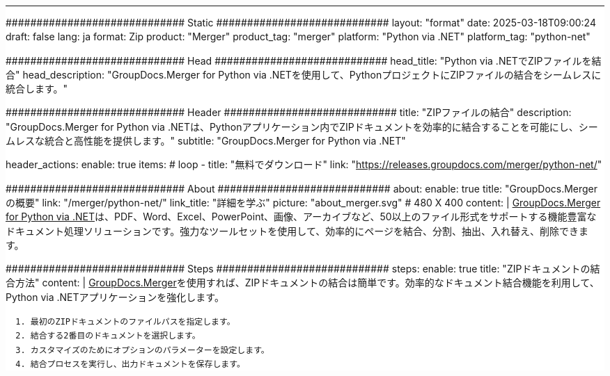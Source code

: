 
---
############################# Static ############################
layout: "format"
date:  2025-03-18T09:00:24
draft: false
lang: ja
format: Zip
product: "Merger"
product_tag: "merger"
platform: "Python via .NET"
platform_tag: "python-net"

############################# Head ############################
head_title: "Python via .NETでZIPファイルを結合"
head_description: "GroupDocs.Merger for Python via .NETを使用して、PythonプロジェクトにZIPファイルの結合をシームレスに統合します。"

############################# Header ############################
title: "ZIPファイルの結合" 
description: "GroupDocs.Merger for Python via .NETは、Pythonアプリケーション内でZIPドキュメントを効率的に結合することを可能にし、シームレスな統合と高性能を提供します。"
subtitle: "GroupDocs.Merger for Python via .NET" 

header_actions:
  enable: true
  items:
    #  loop
    - title: "無料でダウンロード"
      link: "https://releases.groupdocs.com/merger/python-net/"
      
############################# About ############################
about:
    enable: true
    title: "GroupDocs.Mergerの概要"
    link: "/merger/python-net/"
    link_title: "詳細を学ぶ"
    picture: "about_merger.svg" # 480 X 400
    content: |
       [GroupDocs.Merger for Python via .NET](/merger/python-net/)は、PDF、Word、Excel、PowerPoint、画像、アーカイブなど、50以上のファイル形式をサポートする機能豊富なドキュメント処理ソリューションです。強力なツールセットを使用して、効率的にページを結合、分割、抽出、入れ替え、削除できます。

############################# Steps ############################
steps:
    enable: true
    title: "ZIPドキュメントの結合方法"
    content: |
      [GroupDocs.Merger](/merger/python-net/)を使用すれば、ZIPドキュメントの結合は簡単です。効率的なドキュメント結合機能を利用して、Python via .NETアプリケーションを強化します。
      
      1. 最初のZIPドキュメントのファイルパスを指定します。
      2. 結合する2番目のドキュメントを選択します。
      3. カスタマイズのためにオプションのパラメーターを設定します。
      4. 結合プロセスを実行し、出力ドキュメントを保存します。
   